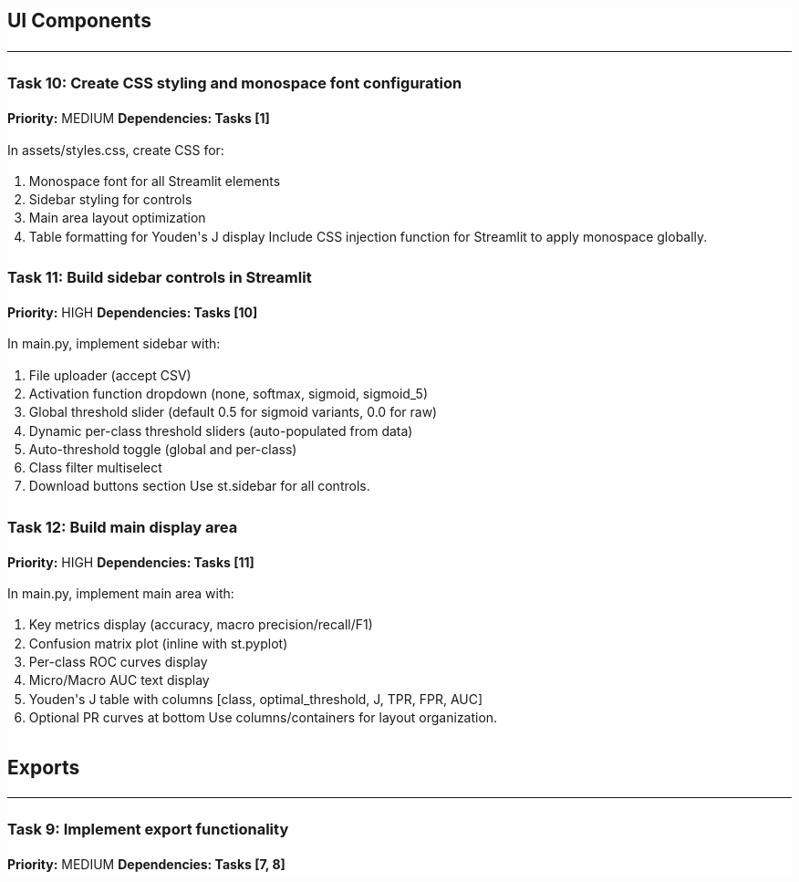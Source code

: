 ## UI Components
----------------------------------------

### Task 10: Create CSS styling and monospace font configuration
**Priority:** MEDIUM
**Dependencies: Tasks [1]**


In assets/styles.css, create CSS for:
1. Monospace font for all Streamlit elements
2. Sidebar styling for controls
3. Main area layout optimization
4. Table formatting for Youden's J display
Include CSS injection function for Streamlit to apply monospace globally.


### Task 11: Build sidebar controls in Streamlit
**Priority:** HIGH
**Dependencies: Tasks [10]**


In main.py, implement sidebar with:
1. File uploader (accept CSV)
2. Activation function dropdown (none, softmax, sigmoid, sigmoid_5)
3. Global threshold slider (default 0.5 for sigmoid variants, 0.0 for raw)
4. Dynamic per-class threshold sliders (auto-populated from data)
5. Auto-threshold toggle (global and per-class)
6. Class filter multiselect
7. Download buttons section
Use st.sidebar for all controls.


### Task 12: Build main display area
**Priority:** HIGH
**Dependencies: Tasks [11]**


In main.py, implement main area with:
1. Key metrics display (accuracy, macro precision/recall/F1)
2. Confusion matrix plot (inline with st.pyplot)
3. Per-class ROC curves display
4. Micro/Macro AUC text display
5. Youden's J table with columns [class, optimal_threshold, J, TPR, FPR, AUC]
6. Optional PR curves at bottom
Use columns/containers for layout organization.


## Exports
----------------------------------------

### Task 9: Implement export functionality
**Priority:** MEDIUM
**Dependencies: Tasks [7, 8]**
